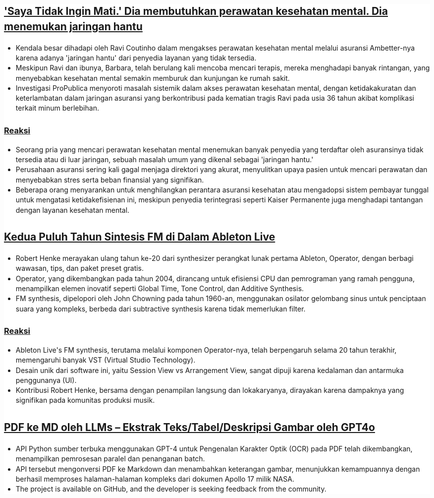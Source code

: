 ## ['Saya Tidak Ingin Mati.' Dia membutuhkan perawatan kesehatan mental. Dia menemukan jaringan hantu](https://www.npr.org/sections/shots-health-news/2024/09/21/nx-s1-5120543/mental-health-care-parity-insurance-ghost-network)

- Kendala besar dihadapi oleh Ravi Coutinho dalam mengakses perawatan kesehatan mental melalui asuransi Ambetter-nya karena adanya 'jaringan hantu' dari penyedia layanan yang tidak tersedia.
- Meskipun Ravi dan ibunya, Barbara, telah berulang kali mencoba mencari terapis, mereka menghadapi banyak rintangan, yang menyebabkan kesehatan mental semakin memburuk dan kunjungan ke rumah sakit.
- Investigasi ProPublica menyoroti masalah sistemik dalam akses perawatan kesehatan mental, dengan ketidakakuratan dan keterlambatan dalam jaringan asuransi yang berkontribusi pada kematian tragis Ravi pada usia 36 tahun akibat komplikasi terkait minum berlebihan.

### [Reaksi](https://news.ycombinator.com/item?id=41617663)

- Seorang pria yang mencari perawatan kesehatan mental menemukan banyak penyedia yang terdaftar oleh asuransinya tidak tersedia atau di luar jaringan, sebuah masalah umum yang dikenal sebagai 'jaringan hantu.'
- Perusahaan asuransi sering kali gagal menjaga direktori yang akurat, menyulitkan upaya pasien untuk mencari perawatan dan menyebabkan stres serta beban finansial yang signifikan.
- Beberapa orang menyarankan untuk menghilangkan perantara asuransi kesehatan atau mengadopsi sistem pembayar tunggal untuk mengatasi ketidakefisienan ini, meskipun penyedia terintegrasi seperti Kaiser Permanente juga menghadapi tantangan dengan layanan kesehatan mental.

## [Kedua Puluh Tahun Sintesis FM di Dalam Ableton Live](https://roberthenke.com/technology/operator.html)

- Robert Henke merayakan ulang tahun ke-20 dari synthesizer perangkat lunak pertama Ableton, Operator, dengan berbagi wawasan, tips, dan paket preset gratis.
- Operator, yang dikembangkan pada tahun 2004, dirancang untuk efisiensi CPU dan pemrograman yang ramah pengguna, menampilkan elemen inovatif seperti Global Time, Tone Control, dan Additive Synthesis.
- FM synthesis, dipelopori oleh John Chowning pada tahun 1960-an, menggunakan osilator gelombang sinus untuk penciptaan suara yang kompleks, berbeda dari subtractive synthesis karena tidak memerlukan filter.

### [Reaksi](https://news.ycombinator.com/item?id=41613722)

- Ableton Live's FM synthesis, terutama melalui komponen Operator-nya, telah berpengaruh selama 20 tahun terakhir, memengaruhi banyak VST (Virtual Studio Technology).
- Desain unik dari software ini, yaitu Session View vs Arrangement View, sangat dipuji karena kedalaman dan antarmuka penggunanya (UI).
- Kontribusi Robert Henke, bersama dengan penampilan langsung dan lokakaryanya, dirayakan karena dampaknya yang signifikan pada komunitas produksi musik.

## [PDF ke MD oleh LLMs – Ekstrak Teks/Tabel/Deskripsi Gambar oleh GPT4o](https://github.com/yigitkonur/swift-ocr-llm-powered-pdf-to-markdown)

- API Python sumber terbuka menggunakan GPT-4 untuk Pengenalan Karakter Optik (OCR) pada PDF telah dikembangkan, menampilkan pemrosesan paralel dan penanganan batch.
- API tersebut mengonversi PDF ke Markdown dan menambahkan keterangan gambar, menunjukkan kemampuannya dengan berhasil memproses halaman-halaman kompleks dari dokumen Apollo 17 milik NASA.
- The project is available on GitHub, and the developer is seeking feedback from the community.
